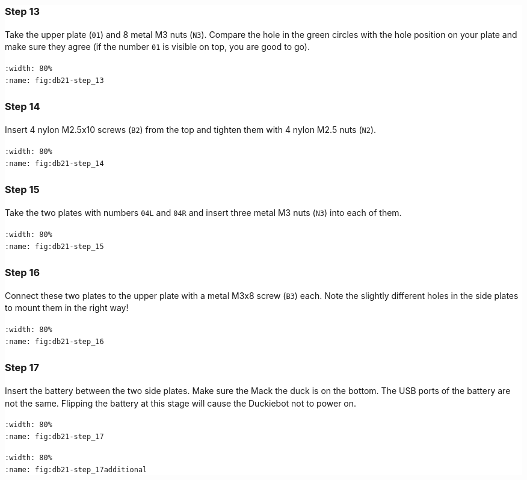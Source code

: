 

### Step 13
Take the upper plate (`01`) and 8 metal M3 nuts (`N3`). Compare the hole in the green circles with the hole position on your plate and make sure they agree (if the number `01` is visible on top, you are good to go).

```{figure} ../../_images/assembly/db21m/db21-step_13.png
:width: 80%
:name: fig:db21-step_13
```

### Step 14
Insert 4 nylon M2.5x10 screws (`B2`) from the top and tighten them with 4 nylon M2.5 nuts (`N2`).

```{figure} ../../_images/assembly/db21m/db21-step_14.png
:width: 80%
:name: fig:db21-step_14
```


### Step 15
Take the two plates with numbers `04L` and `04R` and insert three metal M3 nuts (`N3`) into each of them.

```{figure} ../../_images/assembly/db21m/db21-step_15.png
:width: 80%
:name: fig:db21-step_15
```


### Step 16
Connect these two plates to the upper plate with a metal M3x8 screw (`B3`) each. Note the slightly different holes in the side plates to mount them in the right way!

```{figure} ../../_images/assembly/db21m/db21-step_16.png
:width: 80%
:name: fig:db21-step_16
```


### Step 17
Insert the battery between the two side plates. Make sure the Mack the duck is on the bottom. The USB ports of the battery are not the same. Flipping the battery at this stage will cause the Duckiebot not to power on.

```{figure} ../../_images/assembly/db21m/db21-step_17.png
:width: 80%
:name: fig:db21-step_17
```


```{figure} ../../_images/assembly/db21m/db21-step_17additional.png
:width: 80%
:name: fig:db21-step_17additional
```

